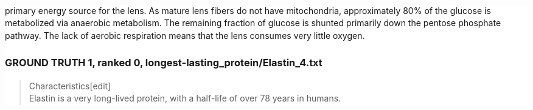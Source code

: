 primary energy source for the lens. As mature lens fibers do not have mitochondria, approximately 80% of the glucose is metabolized via anaerobic metabolism.  The remaining fraction of glucose is shunted primarily down the pentose phosphate pathway. The lack of aerobic respiration means that the lens consumes very little oxygen.

### GROUND TRUTH 1, ranked 0, longest-lasting_protein/Elastin_4.txt
> Characteristics[edit]<br>Elastin is a very long-lived protein, with a half-life of over 78 years in humans.

